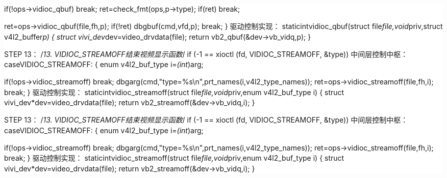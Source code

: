 if(!ops->vidioc_qbuf)
break;
ret=check_fmt(ops,p->type);
if(ret)
break;

ret=ops->vidioc_qbuf(file,fh,p);
if(!ret)
dbgbuf(cmd,vfd,p);
break;
}
驱动控制实现：
staticintvidioc_qbuf(struct file*file,void*priv,struct
 v4l2_buffer*p)
{
struct vivi_dev*dev=video_drvdata(file);
return vb2_qbuf(&dev->vb_vidq,p);
}

STEP 13：
/*13. VIDIOC_STREAMOFF结束视频显示函数*/
if (-1 == xioctl (fd, VIDIOC_STREAMOFF, &type))
中间层控制中枢：
caseVIDIOC_STREAMOFF:
{
enum v4l2_buf_type i=*(int*)arg;

if(!ops->vidioc_streamoff)
break;
dbgarg(cmd,"type=%s\n",prt_names(i,v4l2_type_names));
ret=ops->vidioc_streamoff(file,fh,i);
break;
}
驱动控制实现：
staticintvidioc_streamoff(struct file*file,void*priv,enum
 v4l2_buf_type i)
{
struct vivi_dev*dev=video_drvdata(file);
return vb2_streamoff(&dev->vb_vidq,i);
}

STEP 13：
/*13. VIDIOC_STREAMOFF结束视频显示函数*/
if (-1 == xioctl (fd, VIDIOC_STREAMOFF, &type))
中间层控制中枢：
caseVIDIOC_STREAMOFF:
{
enum v4l2_buf_type i=*(int*)arg;

if(!ops->vidioc_streamoff)
break;
dbgarg(cmd,"type=%s\n",prt_names(i,v4l2_type_names));
ret=ops->vidioc_streamoff(file,fh,i);
break;
}
驱动控制实现：
staticintvidioc_streamoff(struct file*file,void*priv,enum
 v4l2_buf_type i)
{
struct vivi_dev*dev=video_drvdata(file);
return vb2_streamoff(&dev->vb_vidq,i);
}
